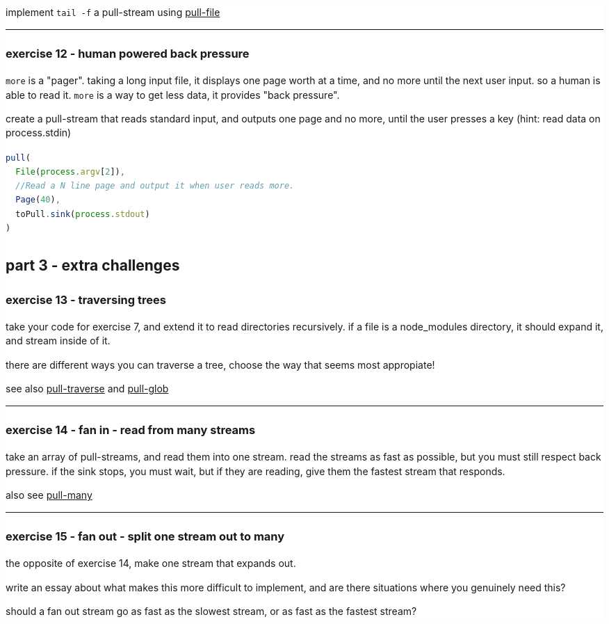 implement `tail -f` a pull-stream using [pull-file](https://www.npmjs.com/package/pull-file)


---

### exercise 12 - human powered back pressure

`more` is a "pager". taking a long input file, it displays one page worth at a time,
and no more until the next user input. so a human is able to read it.
`more` is a way to get less data, it provides "back pressure".

create a pull-stream that reads standard input, and outputs one page and no more,
until the user presses a key (hint: read data on process.stdin)

``` js
pull(
  File(process.argv[2]),
  //Read a N line page and output it when user reads more.
  Page(40),
  toPull.sink(process.stdout)
)
```

## part 3 - extra challenges

### exercise 13 - traversing trees

take your code for exercise 7, and extend it to read directories recursively.
if a file is a node_modules directory, it should expand it, and stream inside of it.

there are different ways you can traverse a tree, choose the way that seems most appropiate!

see also [pull-traverse](https://npm.im/pull-traverse) and [pull-glob](https://npm.im/pull-glob)

---

### exercise 14 - fan in - read from many streams

take an array of pull-streams, and read them into one stream.
read the streams as fast as possible, but you must still respect back pressure.
if the sink stops, you must wait, but if they are reading, give them the fastest stream that responds.

also see [pull-many](https://npm.im/pull-many)

---

### exercise 15 - fan out - split one stream out to many

the opposite of exercise 14, make one stream that expands out.

write an essay about what makes this more difficult to implement,
and are there situations where you genuinely need this?

should a fan out stream go as fast as the slowest stream, or as fast as the fastest stream?
